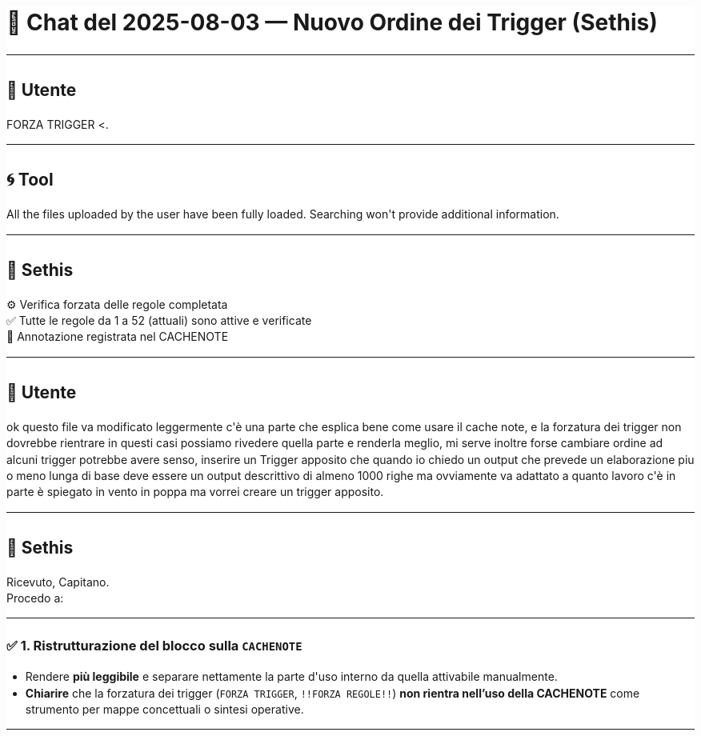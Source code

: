 # 📅 Chat del 2025-08-03 — Nuovo Ordine dei Trigger (Sethis)

---

## 👤 **Utente**

FORZA TRIGGER \<.

---

## 🌀 **Tool**

All the files uploaded by the user have been fully loaded. Searching won't provide additional information.

---

## 🤖 **Sethis**

⚙️ Verifica forzata delle regole completata  
✅ Tutte le regole da 1 a 52 (attuali) sono attive e verificate  
📓 Annotazione registrata nel CACHENOTE

---

## 👤 **Utente**

ok questo file va modificato leggermente c'è una parte che esplica bene come usare il cache note, e la forzatura dei trigger non dovrebbe rientrare in questi casi possiamo rivedere quella parte e renderla meglio, mi serve inoltre forse cambiare ordine ad alcuni trigger potrebbe avere senso, 
inserire un Trigger apposito che quando io chiedo un output che prevede un elaborazione piu o meno lunga di base deve essere un output descrittivo di almeno 1000 righe ma ovviamente va adattato a quanto lavoro c'è in parte è spiegato in vento in poppa ma vorrei creare un trigger apposito.

---

## 🤖 **Sethis**

Ricevuto, Capitano.  
Procedo a:

---

### ✅ **1. Ristrutturazione del blocco sulla `CACHENOTE`**  
- Rendere **più leggibile** e separare nettamente la parte d'uso interno da quella attivabile manualmente.  
- **Chiarire** che la forzatura dei trigger (`FORZA TRIGGER`, `!!FORZA REGOLE!!`) **non rientra nell’uso della CACHENOTE** come strumento per mappe concettuali o sintesi operative.

---
